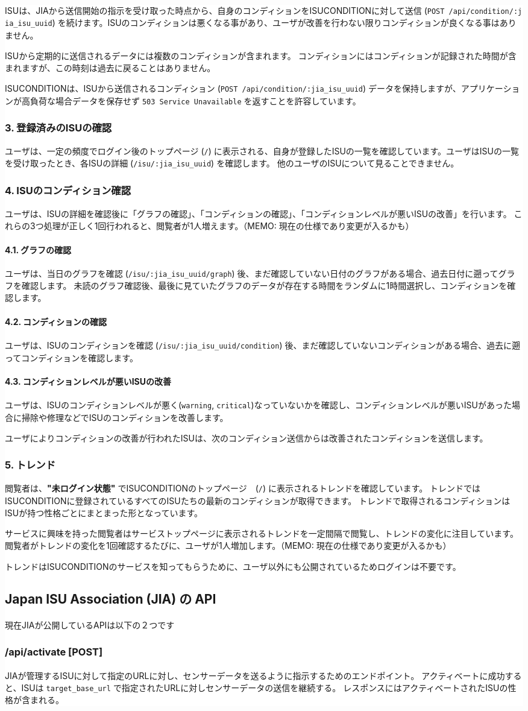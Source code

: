 ISUは、JIAから送信開始の指示を受け取った時点から、自身のコンディションをISUCONDITIONに対して送信 (`POST /api/condition/:jia_isu_uuid`) を続けます。ISUのコンディションは悪くなる事があり、ユーザが改善を行わない限りコンディションが良くなる事はありません。

ISUから定期的に送信されるデータには複数のコンディションが含まれます。
コンディションにはコンディションが記録された時間が含まれますが、この時刻は過去に戻ることはありません。

ISUCONDITIONは、ISUから送信されるコンディション (`POST /api/condition/:jia_isu_uuid`) データを保持しますが、アプリケーションが高負荷な場合データを保存せず `503 Service Unavailable` を返すことを許容しています。

### 3. 登録済みのISUの確認

ユーザは、一定の頻度でログイン後のトップページ (`/`) に表示される、自身が登録したISUの一覧を確認しています。ユーザはISUの一覧を受け取ったとき、各ISUの詳細 (`/isu/:jia_isu_uuid`) を確認します。
他のユーザのISUについて見ることできません。

### 4. ISUのコンディション確認

ユーザは、ISUの詳細を確認後に「グラフの確認」、「コンディションの確認」、「コンディションレベルが悪いISUの改善」を行います。
これらの3つ処理が正しく1回行われると、閲覧者が1人増えます。（MEMO: 現在の仕様であり変更が入るかも）

#### 4.1. グラフの確認

ユーザは、当日のグラフを確認 (`/isu/:jia_isu_uuid/graph`) 後、まだ確認していない日付のグラフがある場合、過去日付に遡ってグラフを確認します。
未読のグラフ確認後、最後に見ていたグラフのデータが存在する時間をランダムに1時間選択し、コンディションを確認します。

#### 4.2. コンディションの確認

ユーザは、ISUのコンディションを確認 (`/isu/:jia_isu_uuid/condition`) 後、まだ確認していないコンディションがある場合、過去に遡ってコンディションを確認します。

#### 4.3. コンディションレベルが悪いISUの改善

ユーザは、ISUのコンディションレベルが悪く(`warning`, `critical`)なっていないかを確認し、コンディションレベルが悪いISUがあった場合に掃除や修理などでISUのコンディションを改善します。

ユーザによりコンディションの改善が行われたISUは、次のコンディション送信からは改善されたコンディションを送信します。

### 5. トレンド

閲覧者は、**"未ログイン状態"** でISUCONDITIONのトップページ　(`/`) に表示されるトレンドを確認しています。
トレンドではISUCONDITIONに登録されているすべてのISUたちの最新のコンディションが取得できます。
トレンドで取得されるコンディションはISUが持つ性格ごとにまとまった形となっています。

サービスに興味を持った閲覧者はサービストップページに表示されるトレンドを一定間隔で閲覧し、トレンドの変化に注目しています。
閲覧者がトレンドの変化を1回確認するたびに、ユーザが1人増加します。（MEMO: 現在の仕様であり変更が入るかも）

トレンドはISUCONDITIONのサービスを知ってもらうために、ユーザ以外にも公開されているためログインは不要です。

## Japan ISU Association (JIA) の API 

現在JIAが公開しているAPIは以下の２つです

### /api/activate [POST]

JIAが管理するISUに対して指定のURLに対し、センサーデータを送るように指示するためのエンドポイント。
アクティベートに成功すると、ISUは `target_base_url` で指定されたURLに対しセンサーデータの送信を継続する。
レスポンスにはアクティベートされたISUの性格が含まれる。
